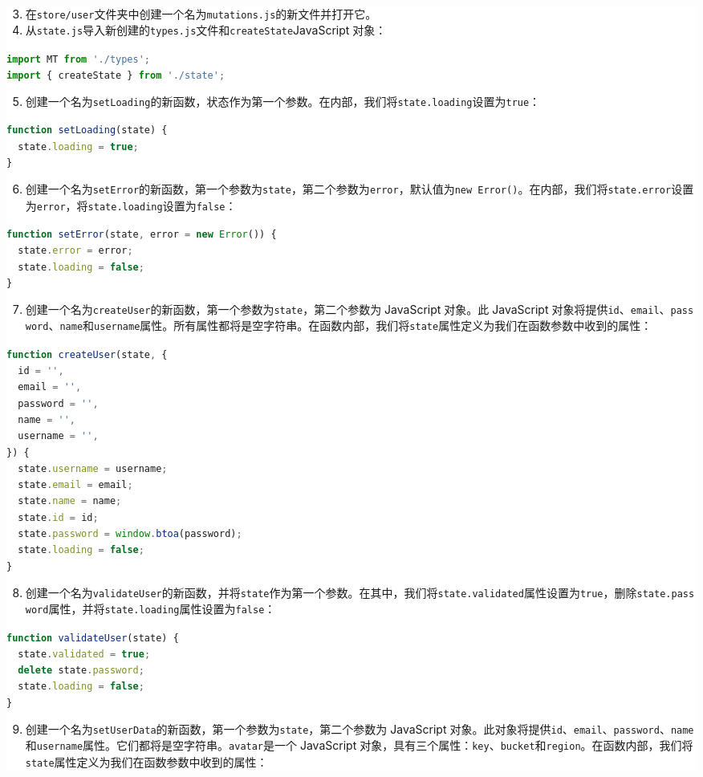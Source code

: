 3.  在`store/user`文件夹中创建一个名为`mutations.js`的新文件并打开它。
4.  从`state.js`导入新创建的`types.js`文件和`createState`JavaScript 对象：

```js
import MT from './types';
import { createState } from './state';
```

5.  创建一个名为`setLoading`的新函数，状态作为第一个参数。在内部，我们将`state.loading`设置为`true`：

```js
function setLoading(state) {
  state.loading = true;
}
```

6.  创建一个名为`setError`的新函数，第一个参数为`state`，第二个参数为`error`，默认值为`new Error()`。在内部，我们将`state.error`设置为`error`，将`state.loading`设置为`false`：

```js
function setError(state, error = new Error()) {
  state.error = error;
  state.loading = false;
}
```

7.  创建一个名为`createUser`的新函数，第一个参数为`state`，第二个参数为 JavaScript 对象。此 JavaScript 对象将提供`id`、`email`、`password`、`name`和`username`属性。所有属性都将是空字符串。在函数内部，我们将`state`属性定义为我们在函数参数中收到的属性：

```js
function createUser(state, {
  id = '',
  email = '',
  password = '',
  name = '',
  username = '',
}) {
  state.username = username;
  state.email = email;
  state.name = name;
  state.id = id;
  state.password = window.btoa(password);
  state.loading = false;
}
```

8.  创建一个名为`validateUser`的新函数，并将`state`作为第一个参数。在其中，我们将`state.validated`属性设置为`true`，删除`state.password`属性，并将`state.loading`属性设置为`false`：

```js
function validateUser(state) {
  state.validated = true;
  delete state.password;
  state.loading = false;
}
```

9.  创建一个名为`setUserData`的新函数，第一个参数为`state`，第二个参数为 JavaScript 对象。此对象将提供`id`、`email`、`password`、`name`和`username`属性。它们都将是空字符串。`avatar`是一个 JavaScript 对象，具有三个属性：`key`、`bucket`和`region`。在函数内部，我们将`state`属性定义为我们在函数参数中收到的属性：
